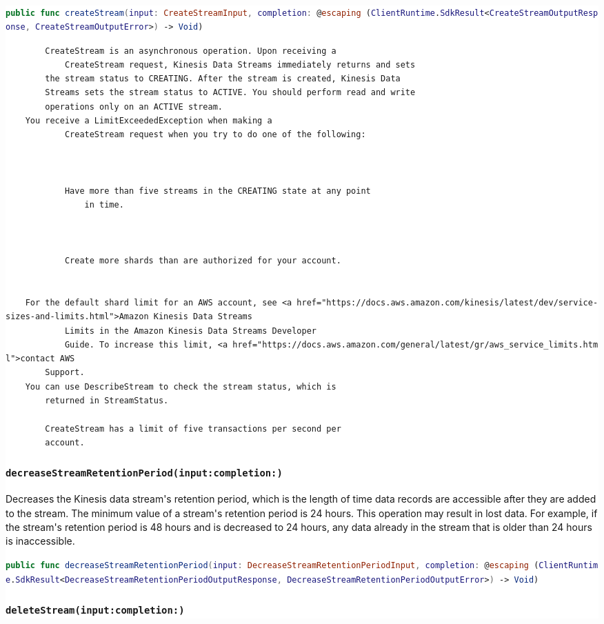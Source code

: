 ``` swift
public func createStream(input: CreateStreamInput, completion: @escaping (ClientRuntime.SdkResult<CreateStreamOutputResponse, CreateStreamOutputError>) -> Void)
```

``` 
        CreateStream is an asynchronous operation. Upon receiving a
            CreateStream request, Kinesis Data Streams immediately returns and sets
        the stream status to CREATING. After the stream is created, Kinesis Data
        Streams sets the stream status to ACTIVE. You should perform read and write
        operations only on an ACTIVE stream.
    You receive a LimitExceededException when making a
            CreateStream request when you try to do one of the following:



            Have more than five streams in the CREATING state at any point
                in time.



            Create more shards than are authorized for your account.


    For the default shard limit for an AWS account, see <a href="https://docs.aws.amazon.com/kinesis/latest/dev/service-sizes-and-limits.html">Amazon Kinesis Data Streams
            Limits in the Amazon Kinesis Data Streams Developer
            Guide. To increase this limit, <a href="https://docs.aws.amazon.com/general/latest/gr/aws_service_limits.html">contact AWS
        Support.
    You can use DescribeStream to check the stream status, which is
        returned in StreamStatus.

        CreateStream has a limit of five transactions per second per
        account.
```

### `decreaseStreamRetentionPeriod(input:completion:)`

Decreases the Kinesis data stream's retention period, which is the length of time
data records are accessible after they are added to the stream. The minimum value of a
stream's retention period is 24 hours.
This operation may result in lost data. For example, if the stream's retention
period is 48 hours and is decreased to 24 hours, any data already in the stream that is
older than 24 hours is inaccessible.

``` swift
public func decreaseStreamRetentionPeriod(input: DecreaseStreamRetentionPeriodInput, completion: @escaping (ClientRuntime.SdkResult<DecreaseStreamRetentionPeriodOutputResponse, DecreaseStreamRetentionPeriodOutputError>) -> Void)
```

### `deleteStream(input:completion:)`
